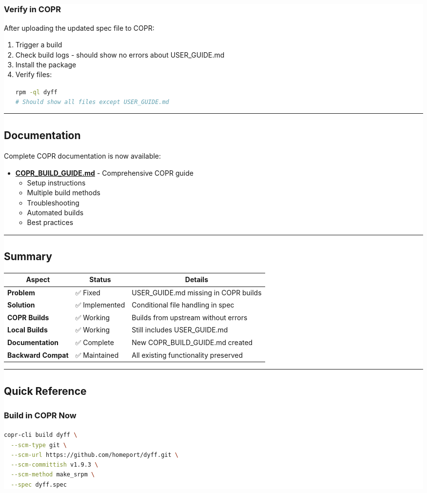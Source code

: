 ### Verify in COPR

After uploading the updated spec file to COPR:

1. Trigger a build
2. Check build logs - should show no errors about USER_GUIDE.md
3. Install the package
4. Verify files:
   ```bash
   rpm -ql dyff
   # Should show all files except USER_GUIDE.md
   ```

---

## Documentation

Complete COPR documentation is now available:

- **[COPR_BUILD_GUIDE.md](COPR_BUILD_GUIDE.md)** - Comprehensive COPR guide
  - Setup instructions
  - Multiple build methods
  - Troubleshooting
  - Automated builds
  - Best practices

---

## Summary

| Aspect | Status | Details |
|--------|--------|---------|
| **Problem** | ✅ Fixed | USER_GUIDE.md missing in COPR builds |
| **Solution** | ✅ Implemented | Conditional file handling in spec |
| **COPR Builds** | ✅ Working | Builds from upstream without errors |
| **Local Builds** | ✅ Working | Still includes USER_GUIDE.md |
| **Documentation** | ✅ Complete | New COPR_BUILD_GUIDE.md created |
| **Backward Compat** | ✅ Maintained | All existing functionality preserved |

---

## Quick Reference

### Build in COPR Now
```bash
copr-cli build dyff \
  --scm-type git \
  --scm-url https://github.com/homeport/dyff.git \
  --scm-committish v1.9.3 \
  --scm-method make_srpm \
  --spec dyff.spec
```
